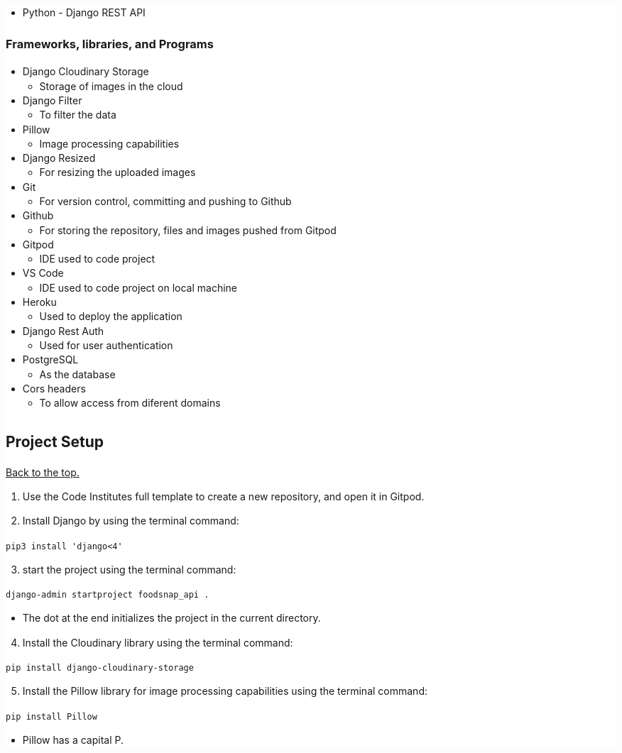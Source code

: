 - Python - Django REST API

### Frameworks, libraries, and Programs

- Django Cloudinary Storage 
    - Storage of images in the cloud
- Django Filter
    - To filter the data
- Pillow 
    - Image processing capabilities
- Django Resized
    - For resizing the uploaded images 
- Git
    - For version control, committing and pushing to Github
- Github
    - For storing the repository, files and images pushed from Gitpod
- Gitpod
    - IDE used to code project
- VS Code
    - IDE used to code project on local machine
- Heroku
    - Used to deploy the application
- Django Rest Auth
    - Used for user authentication
- PostgreSQL
    - As the database
- Cors headers
    - To allow access from diferent domains


## Project Setup

<a href="#top">Back to the top.</a>

1. Use the Code Institutes full template to create a new repository, and open it in Gitpod.

2. Install Django by using the terminal command:
```
pip3 install 'django<4'
```
3. start the project using the terminal command:
```
django-admin startproject foodsnap_api . 
```
- The dot at the end initializes the project in the current directory.
4. Install the Cloudinary library using the terminal command:
```
pip install django-cloudinary-storage
```
5. Install the Pillow library for image processing capabilities using the terminal command:
``` 
pip install Pillow
```
- Pillow has a capital P.
